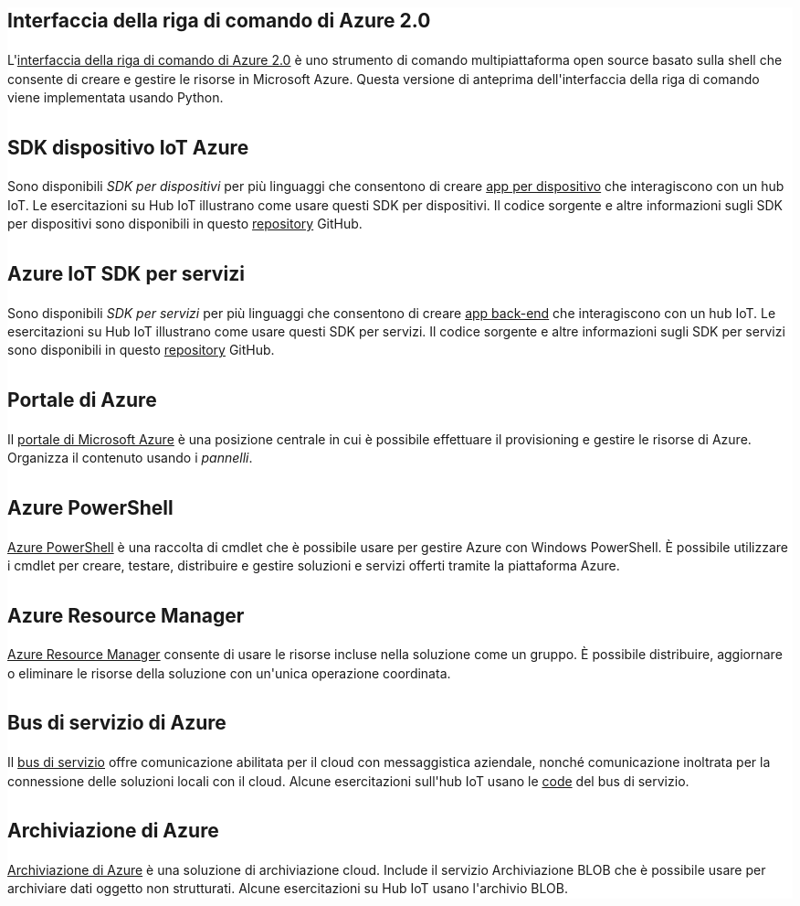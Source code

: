 ## <a name="azure-cli-20"></a>Interfaccia della riga di comando di Azure 2.0
L'[interfaccia della riga di comando di Azure 2.0](https://docs.microsoft.com/cli/azure/install-az-cli2) è uno strumento di comando multipiattaforma open source basato sulla shell che consente di creare e gestire le risorse in Microsoft Azure. Questa versione di anteprima dell'interfaccia della riga di comando viene implementata usando Python.


## <a name="azure-iot-device-sdks"></a>SDK dispositivo IoT Azure
Sono disponibili _SDK per dispositivi_ per più linguaggi che consentono di creare [app per dispositivo](#device-app) che interagiscono con un hub IoT. Le esercitazioni su Hub IoT illustrano come usare questi SDK per dispositivi. Il codice sorgente e altre informazioni sugli SDK per dispositivi sono disponibili in questo [repository](https://github.com/Azure/azure-iot-sdks) GitHub.

## <a name="azure-iot-service-sdks"></a>Azure IoT SDK per servizi
Sono disponibili _SDK per servizi_ per più linguaggi che consentono di creare [app back-end](#back-end-app) che interagiscono con un hub IoT. Le esercitazioni su Hub IoT illustrano come usare questi SDK per servizi. Il codice sorgente e altre informazioni sugli SDK per servizi sono disponibili in questo [repository](https://github.com/Azure/azure-iot-sdks) GitHub.

## <a name="azure-portal"></a>Portale di Azure
Il [portale di Microsoft Azure](https://portal.azure.com) è una posizione centrale in cui è possibile effettuare il provisioning e gestire le risorse di Azure. Organizza il contenuto usando i _pannelli_.

## <a name="azure-powershell"></a>Azure PowerShell
[Azure PowerShell](/powershell/azure/overview) è una raccolta di cmdlet che è possibile usare per gestire Azure con Windows PowerShell. È possibile utilizzare i cmdlet per creare, testare, distribuire e gestire soluzioni e servizi offerti tramite la piattaforma Azure.

## <a name="azure-resource-manager"></a>Azure Resource Manager
[Azure Resource Manager](../azure-resource-manager/resource-group-overview.md) consente di usare le risorse incluse nella soluzione come un gruppo. È possibile distribuire, aggiornare o eliminare le risorse della soluzione con un'unica operazione coordinata.

## <a name="azure-service-bus"></a>Bus di servizio di Azure
Il [bus di servizio](../service-bus/index.md) offre comunicazione abilitata per il cloud con messaggistica aziendale, nonché comunicazione inoltrata per la connessione delle soluzioni locali con il cloud. Alcune esercitazioni sull'hub IoT usano le [code](../service-bus-messaging/service-bus-messaging-overview.md) del bus di servizio.

## <a name="azure-storage"></a>Archiviazione di Azure
[Archiviazione di Azure](../storage/common/storage-introduction.md) è una soluzione di archiviazione cloud. Include il servizio Archiviazione BLOB che è possibile usare per archiviare dati oggetto non strutturati. Alcune esercitazioni su Hub IoT usano l'archivio BLOB.
